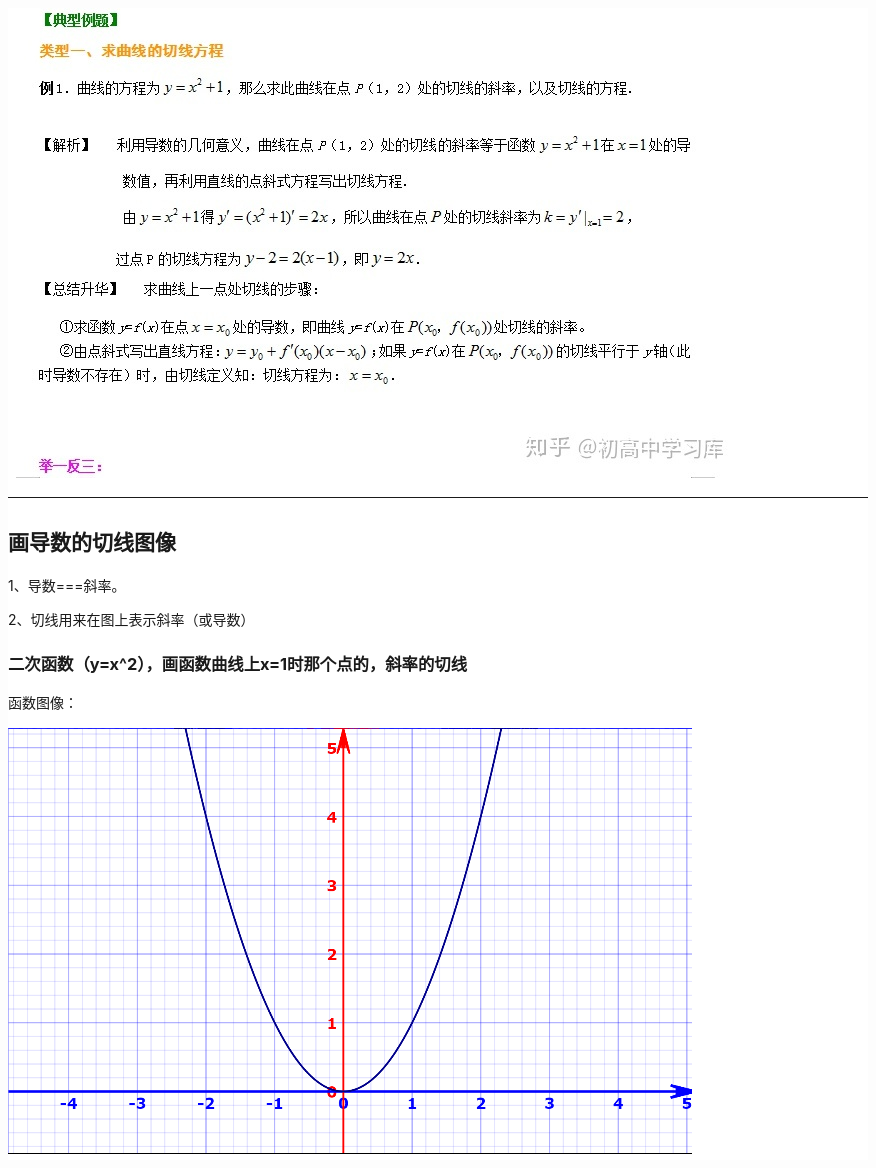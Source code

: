 ![daoshu_6](./images/daoshu_6.jpg)

----------

## 画导数的切线图像

1、导数===斜率。

2、切线用来在图上表示斜率（或导数）

### 二次函数（y=x^2），画函数曲线上x=1时那个点的，斜率的切线

函数图像：

![tangent_1](./images/tangent_1.png)
